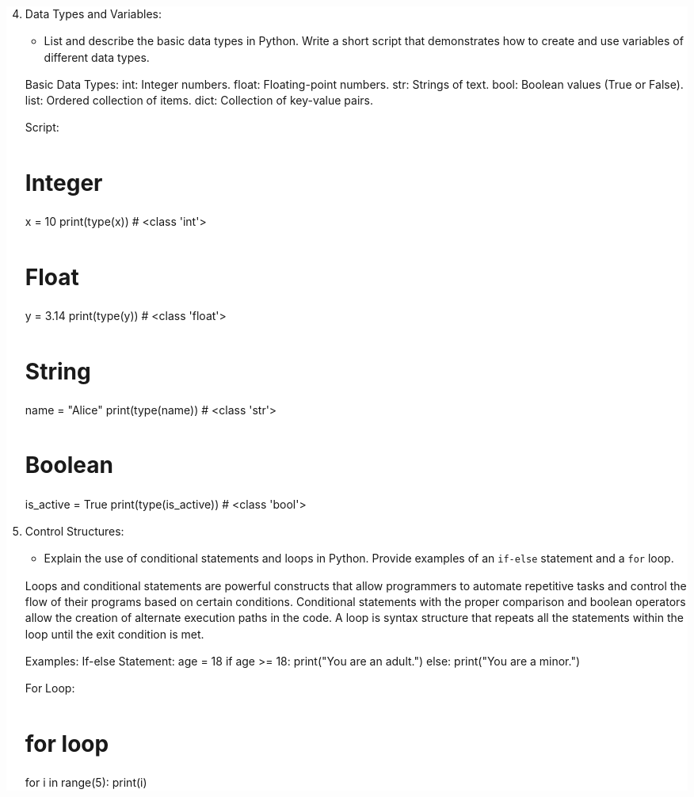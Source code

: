 4. Data Types and Variables:
   - List and describe the basic data types in Python. Write a short script that demonstrates how to create and use variables of different data types.

   Basic Data Types:
   int: Integer numbers.
   float: Floating-point numbers.
   str: Strings of text.
   bool: Boolean values (True or False).
   list: Ordered collection of items.
   dict: Collection of key-value pairs.

   Script:
   # Integer
   x = 10
   print(type(x))  # <class 'int'>

   # Float
   y = 3.14
   print(type(y))  # <class 'float'>

   # String
   name = "Alice"
   print(type(name))  # <class 'str'>

   # Boolean
   is_active = True
   print(type(is_active))  # <class 'bool'>

5. Control Structures:
   - Explain the use of conditional statements and loops in Python. Provide examples of an `if-else` statement and a `for` loop.

   Loops and conditional statements are powerful constructs that allow programmers to automate repetitive tasks and control the flow of their programs based on certain conditions.
   Conditional statements with the proper comparison and boolean operators allow the creation of alternate execution paths in the code.
   A loop is syntax structure that repeats all the statements within the loop until the exit condition is met.

   Examples:
   If-else Statement:
   age = 18
   if age >= 18:
      print("You are an adult.")
   else:
      print("You are a minor.")

    For Loop:
    # for loop
   for i in range(5):
    print(i)

